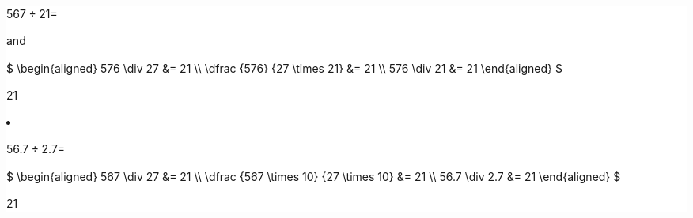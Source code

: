 $567 \div 21 =$

and

</div>
<div class='workings'>
<div class='working'>

$
\begin{aligned}
576 \div 27                                       &= 21 \\\\
\dfrac {576} {27 \times 21}                       &= 21 \\\\
576 \div 21                                       &= 21
\end{aligned}
$

</div>
</div>
<div class='answers'>
<div class='answer'>

$21$

</div>
</div>

</div>
</li>
<li>
<div class='question_envelope rag_red subquestion'>
<div class='topics'>
<ul>
</ul>
</div>
<div class='question subquestion'>

$56.7 \div 2.7 =$

</div>
<div class='workings'>
<div class='working'>

$
\begin{aligned}
567 \div 27                                       &= 21 \\\\
\dfrac {567 \times 10} {27 \times 10}             &= 21  \\\\
56.7 \div 2.7                                     &= 21
\end{aligned}
$

</div>
</div>
<div class='answers'>
<div class='answer'>

$21$
